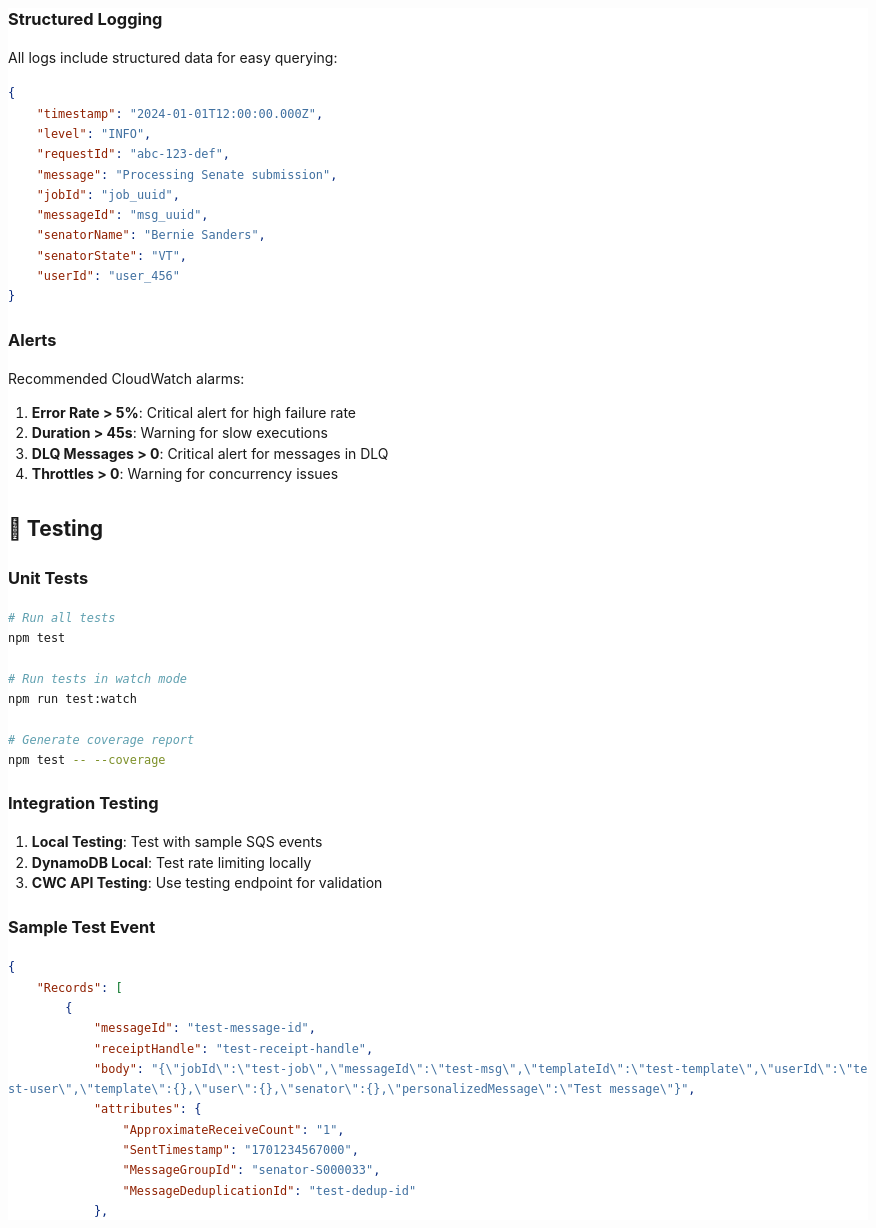 ### Structured Logging

All logs include structured data for easy querying:

```json
{
	"timestamp": "2024-01-01T12:00:00.000Z",
	"level": "INFO",
	"requestId": "abc-123-def",
	"message": "Processing Senate submission",
	"jobId": "job_uuid",
	"messageId": "msg_uuid",
	"senatorName": "Bernie Sanders",
	"senatorState": "VT",
	"userId": "user_456"
}
```

### Alerts

Recommended CloudWatch alarms:

1. **Error Rate > 5%**: Critical alert for high failure rate
2. **Duration > 45s**: Warning for slow executions
3. **DLQ Messages > 0**: Critical alert for messages in DLQ
4. **Throttles > 0**: Warning for concurrency issues

## 🧪 Testing

### Unit Tests

```bash
# Run all tests
npm test

# Run tests in watch mode
npm run test:watch

# Generate coverage report
npm test -- --coverage
```

### Integration Testing

1. **Local Testing**: Test with sample SQS events
2. **DynamoDB Local**: Test rate limiting locally
3. **CWC API Testing**: Use testing endpoint for validation

### Sample Test Event

```json
{
	"Records": [
		{
			"messageId": "test-message-id",
			"receiptHandle": "test-receipt-handle",
			"body": "{\"jobId\":\"test-job\",\"messageId\":\"test-msg\",\"templateId\":\"test-template\",\"userId\":\"test-user\",\"template\":{},\"user\":{},\"senator\":{},\"personalizedMessage\":\"Test message\"}",
			"attributes": {
				"ApproximateReceiveCount": "1",
				"SentTimestamp": "1701234567000",
				"MessageGroupId": "senator-S000033",
				"MessageDeduplicationId": "test-dedup-id"
			},
```